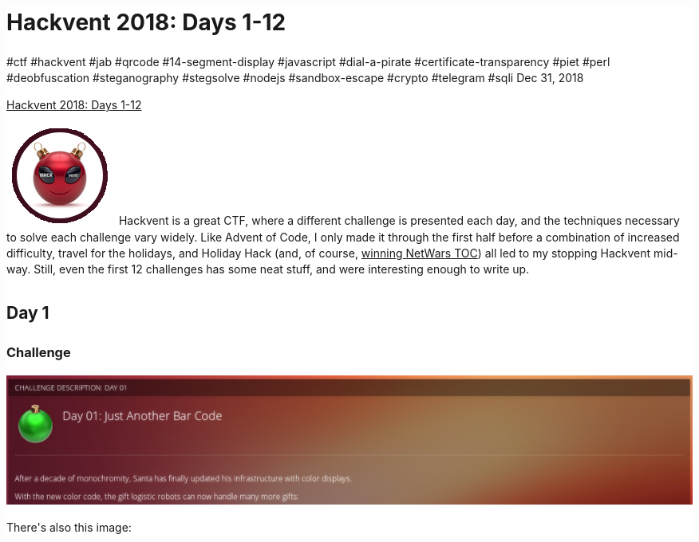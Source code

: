 

# Hackvent 2018: Days 1-12

#ctf #hackvent #jab #qrcode #14-segment-display #javascript
#dial-a-pirate #certificate-transparency #piet #perl #deobfuscation
#steganography #stegsolve #nodejs #sandbox-escape #crypto #telegram
#sqli Dec 31, 2018






[Hackvent 2018: Days 1-12](#)




![](/img/hackvent2018-cover.png) Hackvent is
a great CTF, where a different challenge is presented each day, and the
techniques necessary to solve each challenge vary widely. Like Advent of
Code, I only made it through the first half before a combination of
increased difficulty, travel for the holidays, and Holiday Hack (and, of
course, [winning NetWars
TOC](https://twitter.com/0xdf_/status/1074880711285448705)) all led to
my stopping Hackvent mid-way. Still, even the first 12 challenges has
some neat stuff, and were interesting enough to write up.

## Day 1

### Challenge

![](/img/1545256851698.png)

There's also this image:
